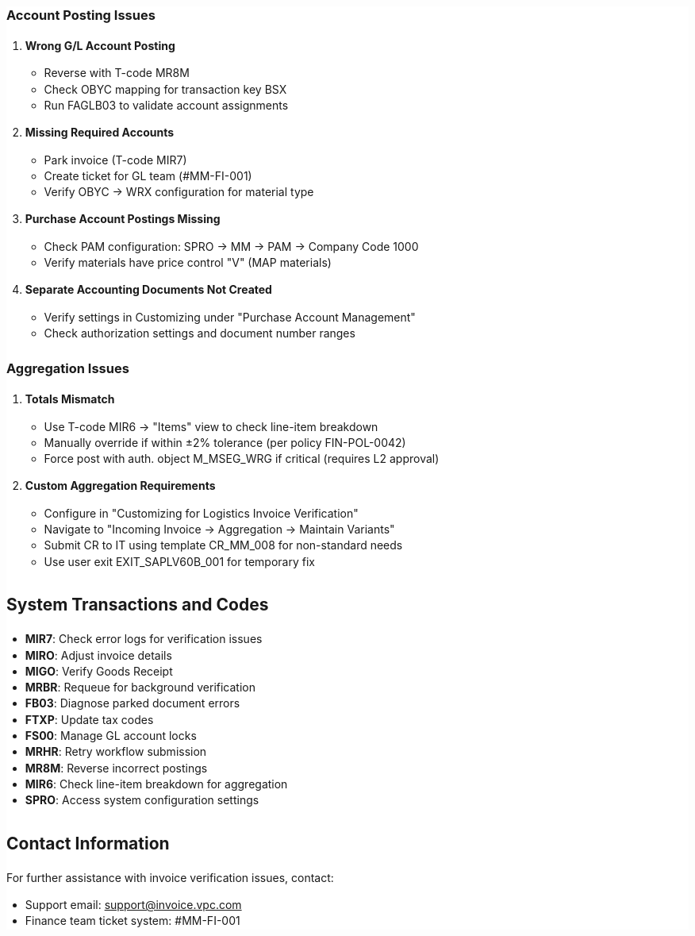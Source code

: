 ### Account Posting Issues

1. **Wrong G/L Account Posting**
   - Reverse with T-code MR8M
   - Check OBYC mapping for transaction key BSX
   - Run FAGLB03 to validate account assignments

2. **Missing Required Accounts**
   - Park invoice (T-code MIR7)
   - Create ticket for GL team (#MM-FI-001)
   - Verify OBYC → WRX configuration for material type

3. **Purchase Account Postings Missing**
   - Check PAM configuration: SPRO → MM → PAM → Company Code 1000
   - Verify materials have price control "V" (MAP materials)

4. **Separate Accounting Documents Not Created**
   - Verify settings in Customizing under "Purchase Account Management"
   - Check authorization settings and document number ranges

### Aggregation Issues

1. **Totals Mismatch**
   - Use T-code MIR6 → "Items" view to check line-item breakdown
   - Manually override if within ±2% tolerance (per policy FIN-POL-0042)
   - Force post with auth. object M_MSEG_WRG if critical (requires L2 approval)

2. **Custom Aggregation Requirements**
   - Configure in "Customizing for Logistics Invoice Verification"
   - Navigate to "Incoming Invoice → Aggregation → Maintain Variants"
   - Submit CR to IT using template CR_MM_008 for non-standard needs
   - Use user exit EXIT_SAPLV60B_001 for temporary fix

## System Transactions and Codes

- **MIR7**: Check error logs for verification issues
- **MIRO**: Adjust invoice details
- **MIGO**: Verify Goods Receipt
- **MRBR**: Requeue for background verification
- **FB03**: Diagnose parked document errors
- **FTXP**: Update tax codes
- **FS00**: Manage GL account locks
- **MRHR**: Retry workflow submission
- **MR8M**: Reverse incorrect postings
- **MIR6**: Check line-item breakdown for aggregation
- **SPRO**: Access system configuration settings

## Contact Information

For further assistance with invoice verification issues, contact:
- Support email: support@invoice.vpc.com
- Finance team ticket system: #MM-FI-001
